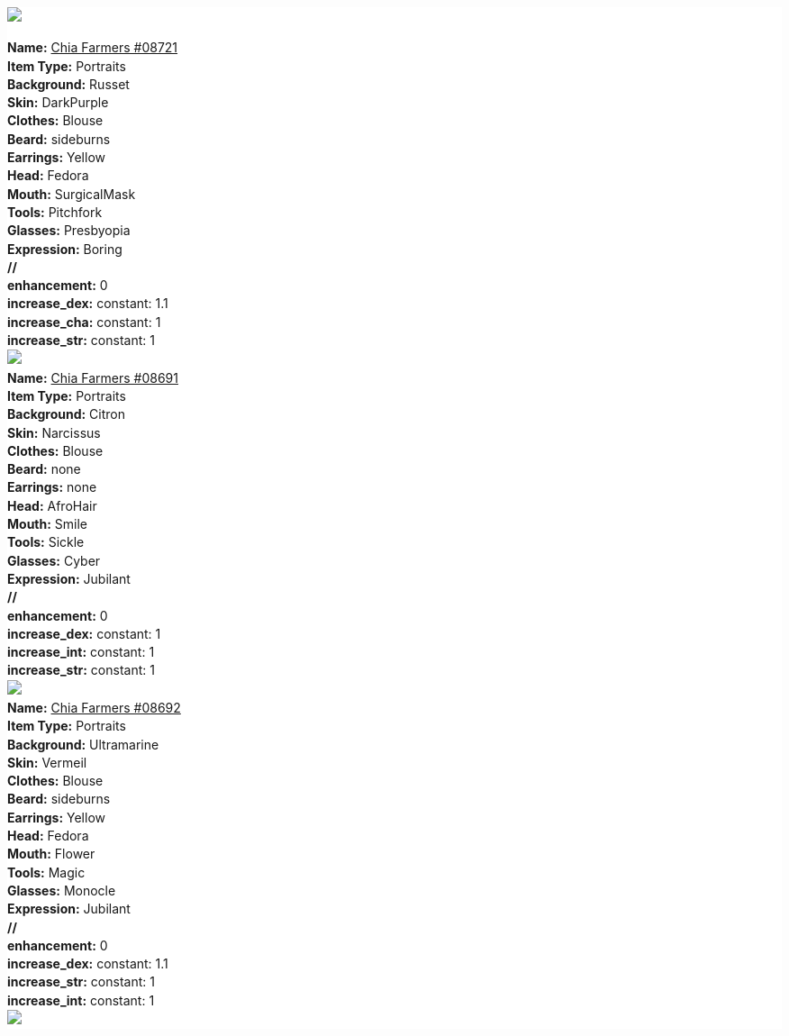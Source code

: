 <a href="https://mintgarden.io/nfts/nft1qhpnxxalr528tnujmpnutv0e86u93hsml580ke3f0trvw2yp48hswgefs5"><img loading="lazy" src="https://assets.mainnet.mintgarden.io/thumbnails/725b8e74f974c349812eb1f7c1c94840d7350c54654cfc0835cdb51acdff33aa.webp"></a>
<div><strong>Name:</strong> <a href="https://mintgarden.io/nfts/nft1qhpnxxalr528tnujmpnutv0e86u93hsml580ke3f0trvw2yp48hswgefs5">Chia Farmers #08721</a></div>
<div><strong>Item Type:</strong> Portraits</div>
<div><strong>Background:</strong> Russet</div>
<div><strong>Skin:</strong> DarkPurple</div>
<div><strong>Clothes:</strong> Blouse</div>
<div><strong>Beard:</strong> sideburns</div>
<div><strong>Earrings:</strong> Yellow</div>
<div><strong>Head:</strong> Fedora</div>
<div><strong>Mouth:</strong> SurgicalMask</div>
<div><strong>Tools:</strong> Pitchfork</div>
<div><strong>Glasses:</strong> Presbyopia</div>
<div><strong>Expression:</strong> Boring</div>
<div><strong>//</strong></div><div><strong>enhancement:</strong> 0</div>
<div><strong>increase_dex:</strong> constant: 1.1</div>
<div><strong>increase_cha:</strong> constant: 1</div>
<div><strong>increase_str:</strong> constant: 1</div>
</div>
<div class="item_thumbnail">
<a href="https://mintgarden.io/nfts/nft196gjs3wazxm6zgc5t3u2706ycfn3e9cqhjw6ywhl2jrqvd9sjqwqhr3xpz"><img loading="lazy" src="https://assets.mainnet.mintgarden.io/thumbnails/3edcaaeeb38113e8dc2feb81f6dbe360bef36d169744f5161618e24b63174af3.webp"></a>
<div><strong>Name:</strong> <a href="https://mintgarden.io/nfts/nft196gjs3wazxm6zgc5t3u2706ycfn3e9cqhjw6ywhl2jrqvd9sjqwqhr3xpz">Chia Farmers #08691</a></div>
<div><strong>Item Type:</strong> Portraits</div>
<div><strong>Background:</strong> Citron</div>
<div><strong>Skin:</strong> Narcissus</div>
<div><strong>Clothes:</strong> Blouse</div>
<div><strong>Beard:</strong> none</div>
<div><strong>Earrings:</strong> none</div>
<div><strong>Head:</strong> AfroHair</div>
<div><strong>Mouth:</strong> Smile</div>
<div><strong>Tools:</strong> Sickle</div>
<div><strong>Glasses:</strong> Cyber</div>
<div><strong>Expression:</strong> Jubilant</div>
<div><strong>//</strong></div><div><strong>enhancement:</strong> 0</div>
<div><strong>increase_dex:</strong> constant: 1</div>
<div><strong>increase_int:</strong> constant: 1</div>
<div><strong>increase_str:</strong> constant: 1</div>
</div>
<div class="item_thumbnail">
<a href="https://mintgarden.io/nfts/nft1t3tu9mmseedrs6vt8yks7kuly950utf54xppj0zahv6yjwyk0tcq9kfz9u"><img loading="lazy" src="https://assets.mainnet.mintgarden.io/thumbnails/2cb75b07e088da0659adc05221f327dd69b664e5e930cbd38bce132843e39b67.webp"></a>
<div><strong>Name:</strong> <a href="https://mintgarden.io/nfts/nft1t3tu9mmseedrs6vt8yks7kuly950utf54xppj0zahv6yjwyk0tcq9kfz9u">Chia Farmers #08692</a></div>
<div><strong>Item Type:</strong> Portraits</div>
<div><strong>Background:</strong> Ultramarine</div>
<div><strong>Skin:</strong> Vermeil</div>
<div><strong>Clothes:</strong> Blouse</div>
<div><strong>Beard:</strong> sideburns</div>
<div><strong>Earrings:</strong> Yellow</div>
<div><strong>Head:</strong> Fedora</div>
<div><strong>Mouth:</strong> Flower</div>
<div><strong>Tools:</strong> Magic</div>
<div><strong>Glasses:</strong> Monocle</div>
<div><strong>Expression:</strong> Jubilant</div>
<div><strong>//</strong></div><div><strong>enhancement:</strong> 0</div>
<div><strong>increase_dex:</strong> constant: 1.1</div>
<div><strong>increase_str:</strong> constant: 1</div>
<div><strong>increase_int:</strong> constant: 1</div>
</div>
<div class="item_thumbnail">
<a href="https://mintgarden.io/nfts/nft15yhm8g4jhe4mcputg60zual9vtlf2ug4vup427fwy0hk055y0dpql40gyf"><img loading="lazy" src="https://assets.mainnet.mintgarden.io/thumbnails/fcebd743c9ed8f734dab0ba0c8e85331fa053722c289f9877b27d9a81f185627.webp"></a>